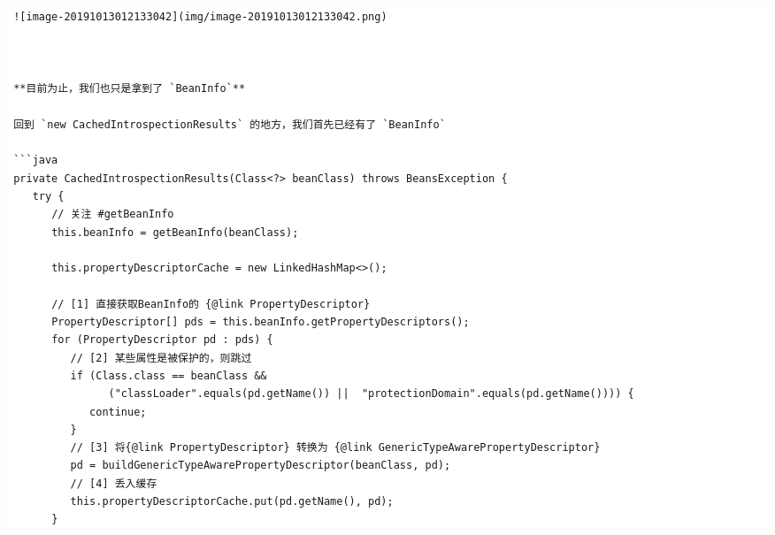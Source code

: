      ![image-20191013012133042](img/image-20191013012133042.png)

     

     **目前为止，我们也只是拿到了 `BeanInfo`**

     回到 `new CachedIntrospectionResults` 的地方，我们首先已经有了 `BeanInfo`

     ```java
     private CachedIntrospectionResults(Class<?> beanClass) throws BeansException {
        try {
           // 关注 #getBeanInfo
           this.beanInfo = getBeanInfo(beanClass);
     
           this.propertyDescriptorCache = new LinkedHashMap<>();
     
           // [1] 直接获取BeanInfo的 {@link PropertyDescriptor}
           PropertyDescriptor[] pds = this.beanInfo.getPropertyDescriptors();
           for (PropertyDescriptor pd : pds) {
              // [2] 某些属性是被保护的，则跳过
              if (Class.class == beanClass &&
                    ("classLoader".equals(pd.getName()) ||  "protectionDomain".equals(pd.getName()))) {
                 continue;
              }
              // [3] 将{@link PropertyDescriptor} 转换为 {@link GenericTypeAwarePropertyDescriptor}
              pd = buildGenericTypeAwarePropertyDescriptor(beanClass, pd);
              // [4] 丢入缓存
              this.propertyDescriptorCache.put(pd.getName(), pd);
           }
     